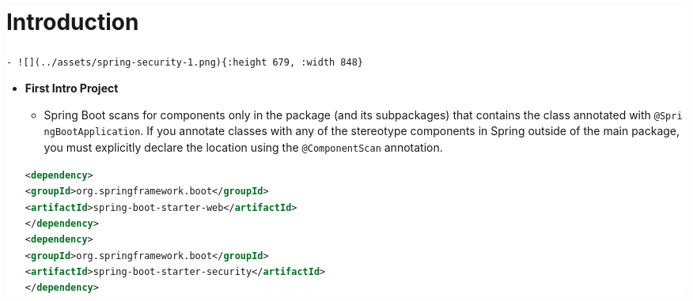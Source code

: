 # Introduction
	- ![](../assets/spring-security-1.png){:height 679, :width 848}
- __First Intro Project__
  
  * Spring Boot scans for components only in the package (and its subpackages) that contains the class annotated with `@SpringBootApplication`. If you annotate classes with any of the stereotype components in Spring outside of the main package, you must explicitly declare the location using the `@ComponentScan` annotation.
  
  ```xml Maven configuration
  <dependency>
  <groupId>org.springframework.boot</groupId>
  <artifactId>spring-boot-starter-web</artifactId>
  </dependency>
  <dependency>
  <groupId>org.springframework.boot</groupId>
  <artifactId>spring-boot-starter-security</artifactId>
  </dependency>
  ```
  